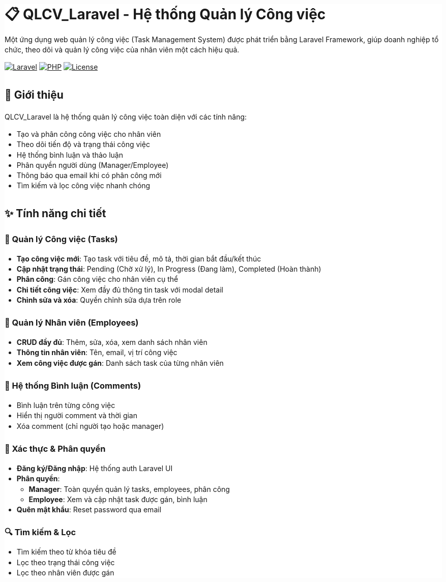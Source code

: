 # 📋 QLCV_Laravel - Hệ thống Quản lý Công việc

Một ứng dụng web quản lý công việc (Task Management System) được phát triển bằng Laravel Framework, giúp doanh nghiệp tổ chức, theo dõi và quản lý công việc của nhân viên một cách hiệu quả.

[![Laravel](https://img.shields.io/badge/Laravel-12.x-red.svg)](https://laravel.com)
[![PHP](https://img.shields.io/badge/PHP-8.2+-blue.svg)](https://php.net)
[![License](https://img.shields.io/badge/License-MIT-green.svg)](LICENSE)

## 📖 Giới thiệu

QLCV_Laravel là hệ thống quản lý công việc toàn diện với các tính năng:
- Tạo và phân công công việc cho nhân viên
- Theo dõi tiến độ và trạng thái công việc
- Hệ thống bình luận và thảo luận
- Phân quyền người dùng (Manager/Employee)
- Thông báo qua email khi có phân công mới
- Tìm kiếm và lọc công việc nhanh chóng

## ✨ Tính năng chi tiết

### 🎯 Quản lý Công việc (Tasks)
- **Tạo công việc mới**: Tạo task với tiêu đề, mô tả, thời gian bắt đầu/kết thúc
- **Cập nhật trạng thái**: Pending (Chờ xử lý), In Progress (Đang làm), Completed (Hoàn thành)
- **Phân công**: Gán công việc cho nhân viên cụ thể
- **Chi tiết công việc**: Xem đầy đủ thông tin task với modal detail
- **Chỉnh sửa và xóa**: Quyền chỉnh sửa dựa trên role

### 👥 Quản lý Nhân viên (Employees)
- **CRUD đầy đủ**: Thêm, sửa, xóa, xem danh sách nhân viên
- **Thông tin nhân viên**: Tên, email, vị trí công việc
- **Xem công việc được gán**: Danh sách task của từng nhân viên

### 💬 Hệ thống Bình luận (Comments)
- Bình luận trên từng công việc
- Hiển thị người comment và thời gian
- Xóa comment (chỉ người tạo hoặc manager)

### 🔐 Xác thực & Phân quyền
- **Đăng ký/Đăng nhập**: Hệ thống auth Laravel UI
- **Phân quyền**: 
  - **Manager**: Toàn quyền quản lý tasks, employees, phân công
  - **Employee**: Xem và cập nhật task được gán, bình luận
- **Quên mật khẩu**: Reset password qua email

### 🔍 Tìm kiếm & Lọc
- Tìm kiếm theo từ khóa tiêu đề
- Lọc theo trạng thái công việc
- Lọc theo nhân viên được gán
